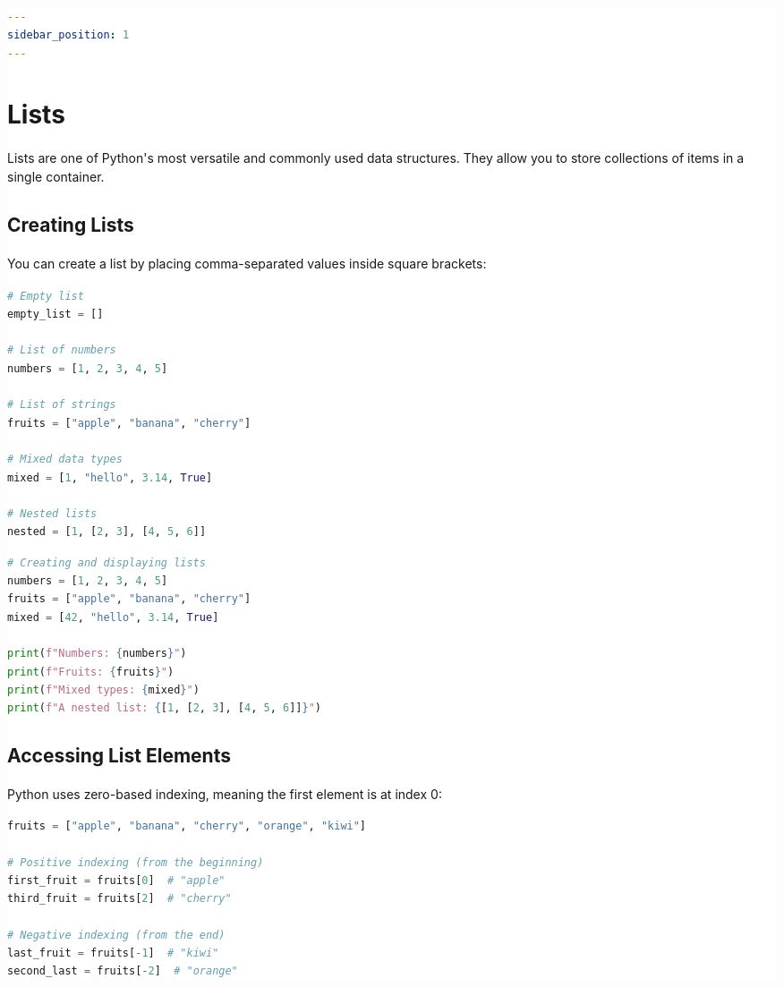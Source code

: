 ```yaml
---
sidebar_position: 1
---
```

# Lists

Lists are one of Python's most versatile and commonly used data structures. They allow you to store collections of items in a single container.

## Creating Lists

You can create a list by placing comma-separated values inside square brackets:

```python
# Empty list
empty_list = []

# List of numbers
numbers = [1, 2, 3, 4, 5]

# List of strings
fruits = ["apple", "banana", "cherry"]

# Mixed data types
mixed = [1, "hello", 3.14, True]

# Nested lists
nested = [1, [2, 3], [4, 5, 6]]
```

```python
# Creating and displaying lists
numbers = [1, 2, 3, 4, 5]
fruits = ["apple", "banana", "cherry"]
mixed = [42, "hello", 3.14, True]

print(f"Numbers: {numbers}")
print(f"Fruits: {fruits}")
print(f"Mixed types: {mixed}")
print(f"A nested list: {[1, [2, 3], [4, 5, 6]]}")
```
<codapi-snippet sandbox="python" editor="basic" init-delay="500" >
</codapi-snippet>

## Accessing List Elements

Python uses zero-based indexing, meaning the first element is at index 0:

```python
fruits = ["apple", "banana", "cherry", "orange", "kiwi"]

# Positive indexing (from the beginning)
first_fruit = fruits[0]  # "apple"
third_fruit = fruits[2]  # "cherry"

# Negative indexing (from the end)
last_fruit = fruits[-1]  # "kiwi"
second_last = fruits[-2]  # "orange"
```
